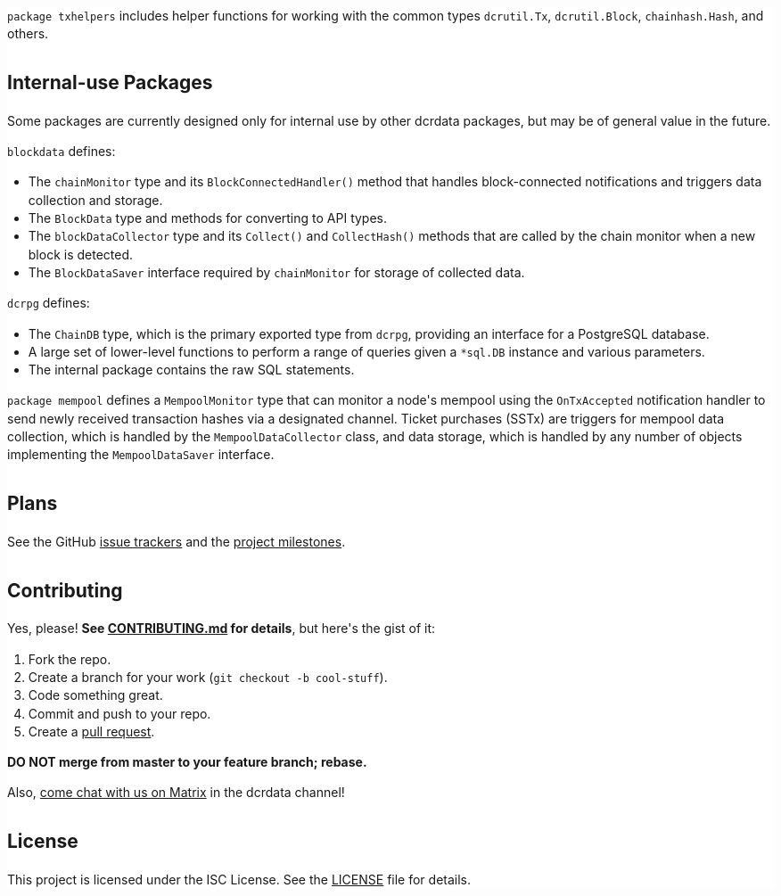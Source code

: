 `package txhelpers` includes helper functions for working with the common types
`dcrutil.Tx`, `dcrutil.Block`, `chainhash.Hash`, and others.

## Internal-use Packages

Some packages are currently designed only for internal
use by other dcrdata packages, but may be of general value in
the future.

`blockdata` defines:

- The `chainMonitor` type and its `BlockConnectedHandler()` method that handles
  block-connected notifications and triggers data collection and storage.
- The `BlockData` type and methods for converting to API types.
- The `blockDataCollector` type and its `Collect()` and `CollectHash()` methods
  that are called by the chain monitor when a new block is detected.
- The `BlockDataSaver` interface required by `chainMonitor` for storage of
  collected data.

`dcrpg` defines:

- The `ChainDB` type, which is the primary exported type from `dcrpg`, providing
  an interface for a PostgreSQL database.
- A large set of lower-level functions to perform a range of queries given a
  `*sql.DB` instance and various parameters.
- The internal package contains the raw SQL statements.

`package mempool` defines a `MempoolMonitor` type that can monitor a node's
mempool using the `OnTxAccepted` notification handler to send newly received
transaction hashes via a designated channel. Ticket purchases (SSTx) are
triggers for mempool data collection, which is handled by the
`MempoolDataCollector` class, and data storage, which is handled by any number
of objects implementing the `MempoolDataSaver` interface.

## Plans

See the GitHub [issue trackers](https://github.com/Decred-Next/dcrndata/issues) and
the [project milestones](https://github.com/Decred-Next/dcrndata/milestones).

## Contributing

Yes, please! **See [CONTRIBUTING.md](docs/CONTRIBUTING.md) for details**, but
here's the gist of it:

1. Fork the repo.
2. Create a branch for your work (`git checkout -b cool-stuff`).
3. Code something great.
4. Commit and push to your repo.
5. Create a [pull request](https://github.com/Decred-Next/dcrndata/compare).

**DO NOT merge from master to your feature branch; rebase.**

Also, [come chat with us on Matrix](https://www.decred.org/matrix/) in the
dcrdata channel!

## License

This project is licensed under the ISC License. See the [LICENSE](LICENSE) file
for details.
